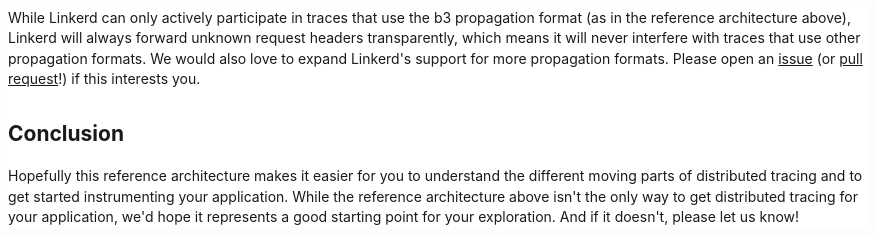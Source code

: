 While Linkerd can only actively participate in traces that use the b3
propagation format (as in the reference architecture above), Linkerd will always
forward unknown request headers transparently, which means it will never
interfere with traces that use other propagation formats.  We would also love to
expand Linkerd's support for more propagation formats.  Please open an
[issue](https://github.com/linkerd/linkerd2/issues) (or [pull
request](https://github.com/linkerd/linkerd2/pulls)!) if this interests you.

## Conclusion

Hopefully this reference architecture makes it easier for you to understand the
different moving parts of distributed tracing and to get started instrumenting
your application.  While the reference architecture above isn't the only way to
get distributed tracing for your application, we'd hope it represents a good
starting point for your exploration. And if it doesn't, please let us know!
